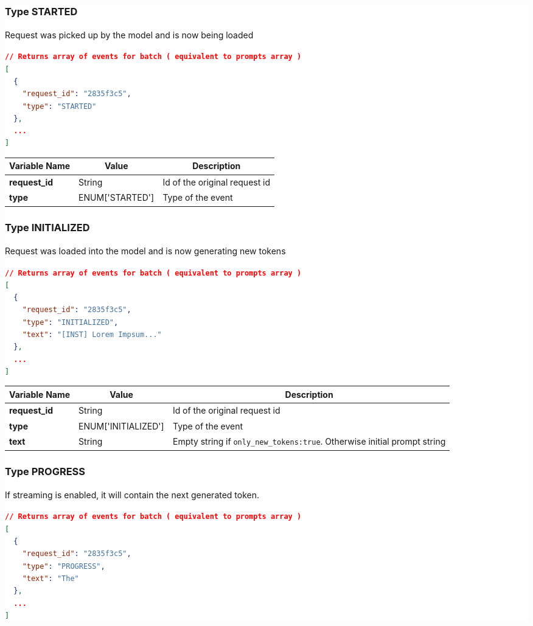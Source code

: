 ### Type STARTED

Request was picked up by the model and is now being loaded

```json
// Returns array of events for batch ( equivalent to prompts array )
[
  {
    "request_id": "2835f3c5",
    "type": "STARTED"
  },
  ...
]
```

| **Variable Name** | **Value**       | **Description**               |
|-------------------|-----------------|-------------------------------|
| **request_id**    | String          | Id of the original request id |
| **type**          | ENUM['STARTED'] | Type of the event             |

### Type INITIALIZED

Request was loaded into the model and is now generating new tokens

```json
// Returns array of events for batch ( equivalent to prompts array )
[
  {
    "request_id": "2835f3c5",
    "type": "INITIALIZED",
    "text": "[INST] Lorem Impsum..."
  },
  ...
]
```

| **Variable Name** | **Value**           | **Description**                                                         |
|-------------------|---------------------|-------------------------------------------------------------------------|
| **request_id**    | String              | Id of the original request id                                           |
| **type**          | ENUM['INITIALIZED'] | Type of the event                                                       |
| **text**          | String              | Empty string if `only_new_tokens:true`. Otherwise initial prompt string |

### Type PROGRESS

If streaming is enabled, it will contain the next generated token.

```json
// Returns array of events for batch ( equivalent to prompts array )
[
  {
    "request_id": "2835f3c5",
    "type": "PROGRESS",
    "text": "The"
  },
  ...
]
```

